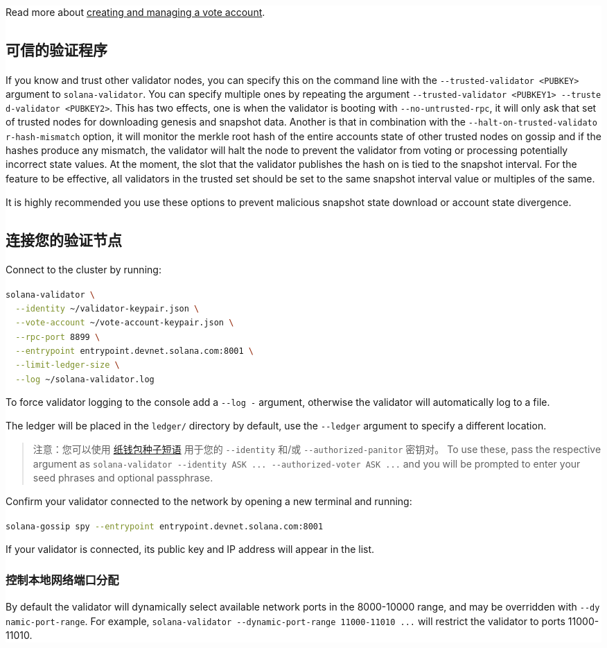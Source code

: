 Read more about [creating and managing a vote account](vote-accounts.md).

## 可信的验证程序

If you know and trust other validator nodes, you can specify this on the command line with the `--trusted-validator <PUBKEY>` argument to `solana-validator`. You can specify multiple ones by repeating the argument `--trusted-validator <PUBKEY1> --trusted-validator <PUBKEY2>`. This has two effects, one is when the validator is booting with `--no-untrusted-rpc`, it will only ask that set of trusted nodes for downloading genesis and snapshot data. Another is that in combination with the `--halt-on-trusted-validator-hash-mismatch` option, it will monitor the merkle root hash of the entire accounts state of other trusted nodes on gossip and if the hashes produce any mismatch, the validator will halt the node to prevent the validator from voting or processing potentially incorrect state values. At the moment, the slot that the validator publishes the hash on is tied to the snapshot interval. For the feature to be effective, all validators in the trusted set should be set to the same snapshot interval value or multiples of the same.

It is highly recommended you use these options to prevent malicious snapshot state download or account state divergence.

## 连接您的验证节点

Connect to the cluster by running:

```bash
solana-validator \
  --identity ~/validator-keypair.json \
  --vote-account ~/vote-account-keypair.json \
  --rpc-port 8899 \
  --entrypoint entrypoint.devnet.solana.com:8001 \
  --limit-ledger-size \
  --log ~/solana-validator.log
```

To force validator logging to the console add a `--log -` argument, otherwise the validator will automatically log to a file.

The ledger will be placed in the `ledger/` directory by default, use the `--ledger` argument to specify a different location.

> 注意：您可以使用 [纸钱包种子短语](../wallet-guide/paper-wallet.md) 用于您的 `--identity` 和/或 `--authorized-panitor` 密钥对。 To use these, pass the respective argument as `solana-validator --identity ASK ... --authorized-voter ASK ...` and you will be prompted to enter your seed phrases and optional passphrase.

Confirm your validator connected to the network by opening a new terminal and running:

```bash
solana-gossip spy --entrypoint entrypoint.devnet.solana.com:8001
```

If your validator is connected, its public key and IP address will appear in the list.

### 控制本地网络端口分配

By default the validator will dynamically select available network ports in the 8000-10000 range, and may be overridden with `--dynamic-port-range`. For example, `solana-validator --dynamic-port-range 11000-11010 ...` will restrict the validator to ports 11000-11010.
